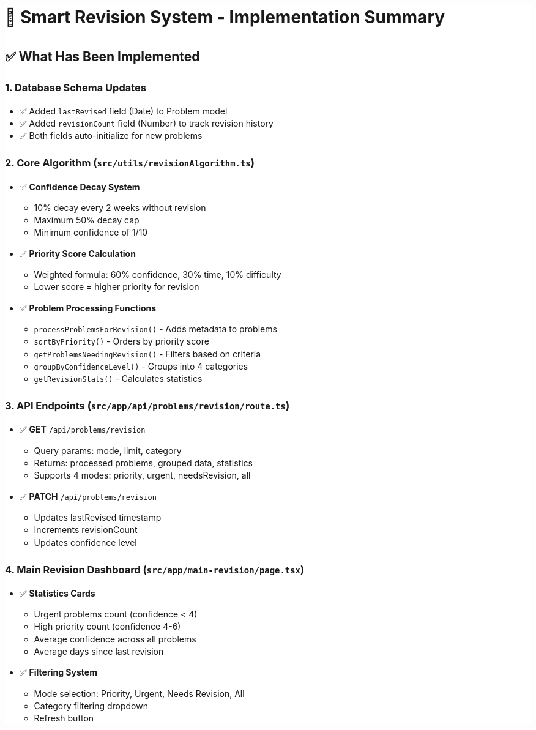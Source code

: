 # 🎯 Smart Revision System - Implementation Summary

## ✅ What Has Been Implemented

### 1. **Database Schema Updates**
- ✅ Added `lastRevised` field (Date) to Problem model
- ✅ Added `revisionCount` field (Number) to track revision history
- ✅ Both fields auto-initialize for new problems

### 2. **Core Algorithm (`src/utils/revisionAlgorithm.ts`)**
- ✅ **Confidence Decay System**
  - 10% decay every 2 weeks without revision
  - Maximum 50% decay cap
  - Minimum confidence of 1/10

- ✅ **Priority Score Calculation**
  - Weighted formula: 60% confidence, 30% time, 10% difficulty
  - Lower score = higher priority for revision

- ✅ **Problem Processing Functions**
  - `processProblemsForRevision()` - Adds metadata to problems
  - `sortByPriority()` - Orders by priority score
  - `getProblemsNeedingRevision()` - Filters based on criteria
  - `groupByConfidenceLevel()` - Groups into 4 categories
  - `getRevisionStats()` - Calculates statistics

### 3. **API Endpoints (`src/app/api/problems/revision/route.ts`)**
- ✅ **GET** `/api/problems/revision`
  - Query params: mode, limit, category
  - Returns: processed problems, grouped data, statistics
  - Supports 4 modes: priority, urgent, needsRevision, all

- ✅ **PATCH** `/api/problems/revision`
  - Updates lastRevised timestamp
  - Increments revisionCount
  - Updates confidence level

### 4. **Main Revision Dashboard (`src/app/main-revision/page.tsx`)**
- ✅ **Statistics Cards**
  - Urgent problems count (confidence < 4)
  - High priority count (confidence 4-6)
  - Average confidence across all problems
  - Average days since last revision

- ✅ **Filtering System**
  - Mode selection: Priority, Urgent, Needs Revision, All
  - Category filtering dropdown
  - Refresh button
